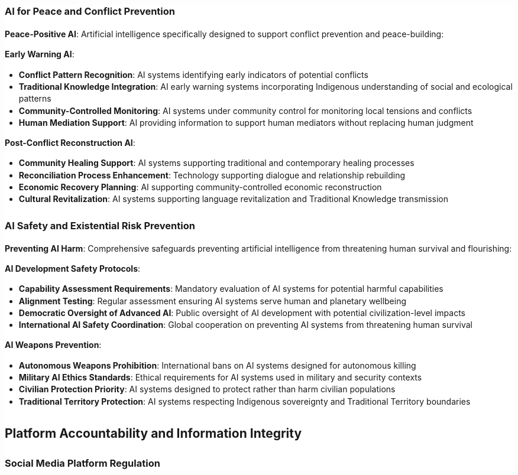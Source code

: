 ### AI for Peace and Conflict Prevention

**Peace-Positive AI**: Artificial intelligence specifically designed to support conflict prevention and peace-building:

**Early Warning AI**:
- **Conflict Pattern Recognition**: AI systems identifying early indicators of potential conflicts
- **Traditional Knowledge Integration**: AI early warning systems incorporating Indigenous understanding of social and ecological patterns
- **Community-Controlled Monitoring**: AI systems under community control for monitoring local tensions and conflicts
- **Human Mediation Support**: AI providing information to support human mediators without replacing human judgment

**Post-Conflict Reconstruction AI**:
- **Community Healing Support**: AI systems supporting traditional and contemporary healing processes
- **Reconciliation Process Enhancement**: Technology supporting dialogue and relationship rebuilding
- **Economic Recovery Planning**: AI supporting community-controlled economic reconstruction
- **Cultural Revitalization**: AI systems supporting language revitalization and Traditional Knowledge transmission

### AI Safety and Existential Risk Prevention

**Preventing AI Harm**: Comprehensive safeguards preventing artificial intelligence from threatening human survival and flourishing:

**AI Development Safety Protocols**:
- **Capability Assessment Requirements**: Mandatory evaluation of AI systems for potential harmful capabilities
- **Alignment Testing**: Regular assessment ensuring AI systems serve human and planetary wellbeing
- **Democratic Oversight of Advanced AI**: Public oversight of AI development with potential civilization-level impacts
- **International AI Safety Coordination**: Global cooperation on preventing AI systems from threatening human survival

**AI Weapons Prevention**:
- **Autonomous Weapons Prohibition**: International bans on AI systems designed for autonomous killing
- **Military AI Ethics Standards**: Ethical requirements for AI systems used in military and security contexts
- **Civilian Protection Priority**: AI systems designed to protect rather than harm civilian populations
- **Traditional Territory Protection**: AI systems respecting Indigenous sovereignty and Traditional Territory boundaries

## <a id="platform-accountability"></a>Platform Accountability and Information Integrity

### Social Media Platform Regulation
